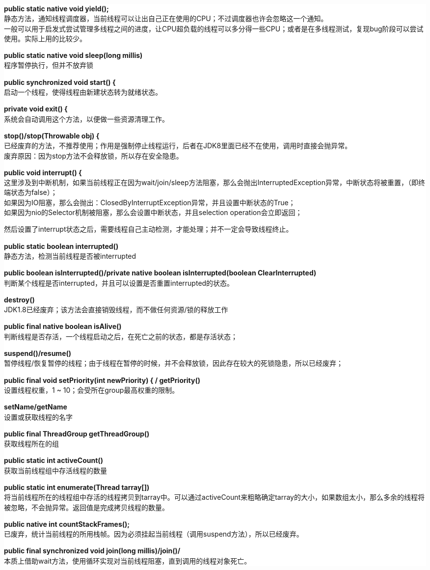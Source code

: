 **public static native void yield();**<br>
静态方法，通知线程调度器，当前线程可以让出自己正在使用的CPU；不过调度器也许会忽略这一个通知。<br>
一般可以用于启发式尝试管理多线程之间的进度，让CPU超负载的线程可以多分得一些CPU；或者是在多线程测试，复现bug阶段可以尝试使用。实际上用的比较少。

**public static native void sleep(long millis)**<br>
程序暂停执行，但并不放弃锁

**public synchronized void start() {**<br>
启动一个线程，使得线程由新建状态转为就绪状态。

**private void exit() {**<br>
系统会自动调用这个方法，以便做一些资源清理工作。

**stop()/stop(Throwable obj) {**<br>
已经废弃的方法，不推荐使用；作用是强制停止线程运行，后者在JDK8里面已经不在使用，调用时直接会抛异常。<br>
废弃原因：因为stop方法不会释放锁，所以存在安全隐患。

**public void interrupt() {**<br>
这里涉及到中断机制，如果当前线程正在因为wait/join/sleep方法阻塞，那么会抛出InterruptedException异常，中断状态将被重置，（即终端状态为false）；<br>
如果因为IO阻塞，那么会抛出：ClosedByInterruptException异常，并且设置中断状态的True；<br>
如果因为nio的Selector机制被阻塞，那么会设置中断状态，并且selection operation会立即返回；

然后设置了interrupt状态之后，需要线程自己主动检测，才能处理；并不一定会导致线程终止。

**public static boolean interrupted()**<br>
静态方法，检测当前线程是否被interrupted

**public boolean isInterrupted()/private native boolean isInterrupted(boolean ClearInterrupted)**<br>
判断某个线程是否interrupted，并且可以设置是否重置interrupted的状态。

**destroy()**<br>
JDK1.8已经废弃；该方法会直接销毁线程，而不做任何资源/锁的释放工作

**public final native boolean isAlive()**<br>
判断线程是否存活，一个线程启动之后，在死亡之前的状态，都是存活状态；

**suspend()/resume()**<br>
暂停线程/恢复暂停的线程；由于线程在暂停的时候，并不会释放锁，因此存在较大的死锁隐患，所以已经废弃；

**public final void setPriority(int newPriority) { / getPriority()**<br>
设置线程权重，1 ~ 10；会受所在group最高权重的限制。

**setName/getName**<br>
设置或获取线程的名字

**public final ThreadGroup getThreadGroup()**<br>
获取线程所在的组

**public static int activeCount()**<br>
获取当前线程组中存活线程的数量

**public static int enumerate(Thread tarray[])**<br>
将当前线程所在的线程组中存活的线程拷贝到tarray中。可以通过activeCount来粗略确定tarray的大小，如果数组太小，那么多余的线程将被忽略，不会抛异常。返回值是完成拷贝线程的数量。

**public native int countStackFrames();**<br>
已废弃，统计当前线程的所用栈帧。因为必须挂起当前线程（调用suspend方法），所以已经废弃。

**public final synchronized void join(long millis)/join()/**<br>
本质上借助wait方法，使用循环实现对当前线程阻塞，直到调用的线程对象死亡。
